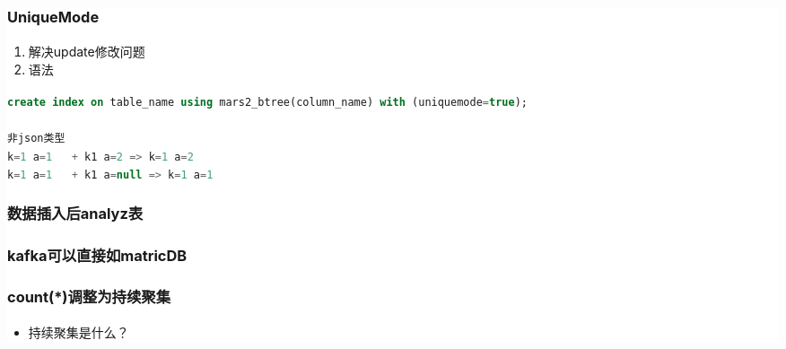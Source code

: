 ### UniqueMode

1. 解决update修改问题
2. 语法

```sql
create index on table_name using mars2_btree(column_name) with (uniquemode=true);

非json类型
k=1 a=1   + k1 a=2 => k=1 a=2
k=1 a=1   + k1 a=null => k=1 a=1
```

### 数据插入后analyz表

### kafka可以直接如matricDB

### count(*)调整为持续聚集

- 持续聚集是什么？